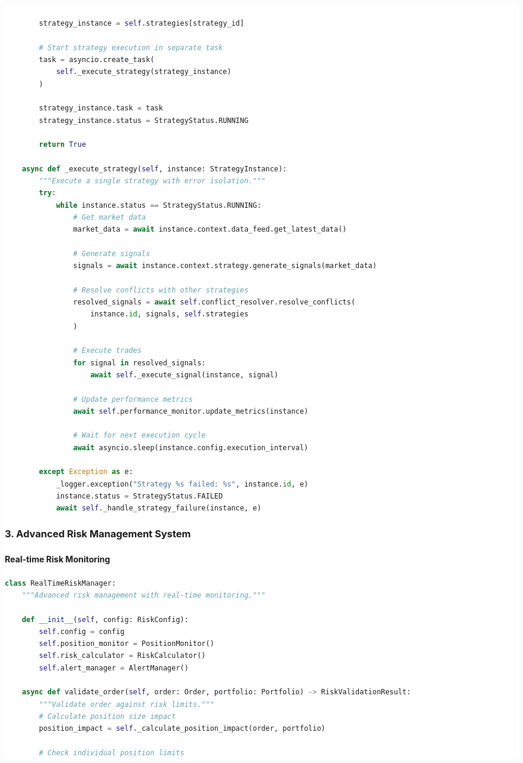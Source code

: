 ```python
            
        strategy_instance = self.strategies[strategy_id]
        
        # Start strategy execution in separate task
        task = asyncio.create_task(
            self._execute_strategy(strategy_instance)
        )
        
        strategy_instance.task = task
        strategy_instance.status = StrategyStatus.RUNNING
        
        return True
    
    async def _execute_strategy(self, instance: StrategyInstance):
        """Execute a single strategy with error isolation."""
        try:
            while instance.status == StrategyStatus.RUNNING:
                # Get market data
                market_data = await instance.context.data_feed.get_latest_data()
                
                # Generate signals
                signals = await instance.context.strategy.generate_signals(market_data)
                
                # Resolve conflicts with other strategies
                resolved_signals = await self.conflict_resolver.resolve_conflicts(
                    instance.id, signals, self.strategies
                )
                
                # Execute trades
                for signal in resolved_signals:
                    await self._execute_signal(instance, signal)
                
                # Update performance metrics
                await self.performance_monitor.update_metrics(instance)
                
                # Wait for next execution cycle
                await asyncio.sleep(instance.config.execution_interval)
                
        except Exception as e:
            _logger.exception("Strategy %s failed: %s", instance.id, e)
            instance.status = StrategyStatus.FAILED
            await self._handle_strategy_failure(instance, e)
```

### 3. Advanced Risk Management System

#### Real-time Risk Monitoring
```python
class RealTimeRiskManager:
    """Advanced risk management with real-time monitoring."""
    
    def __init__(self, config: RiskConfig):
        self.config = config
        self.position_monitor = PositionMonitor()
        self.risk_calculator = RiskCalculator()
        self.alert_manager = AlertManager()
        
    async def validate_order(self, order: Order, portfolio: Portfolio) -> RiskValidationResult:
        """Validate order against risk limits."""
        # Calculate position size impact
        position_impact = self._calculate_position_impact(order, portfolio)
        
        # Check individual position limits
```